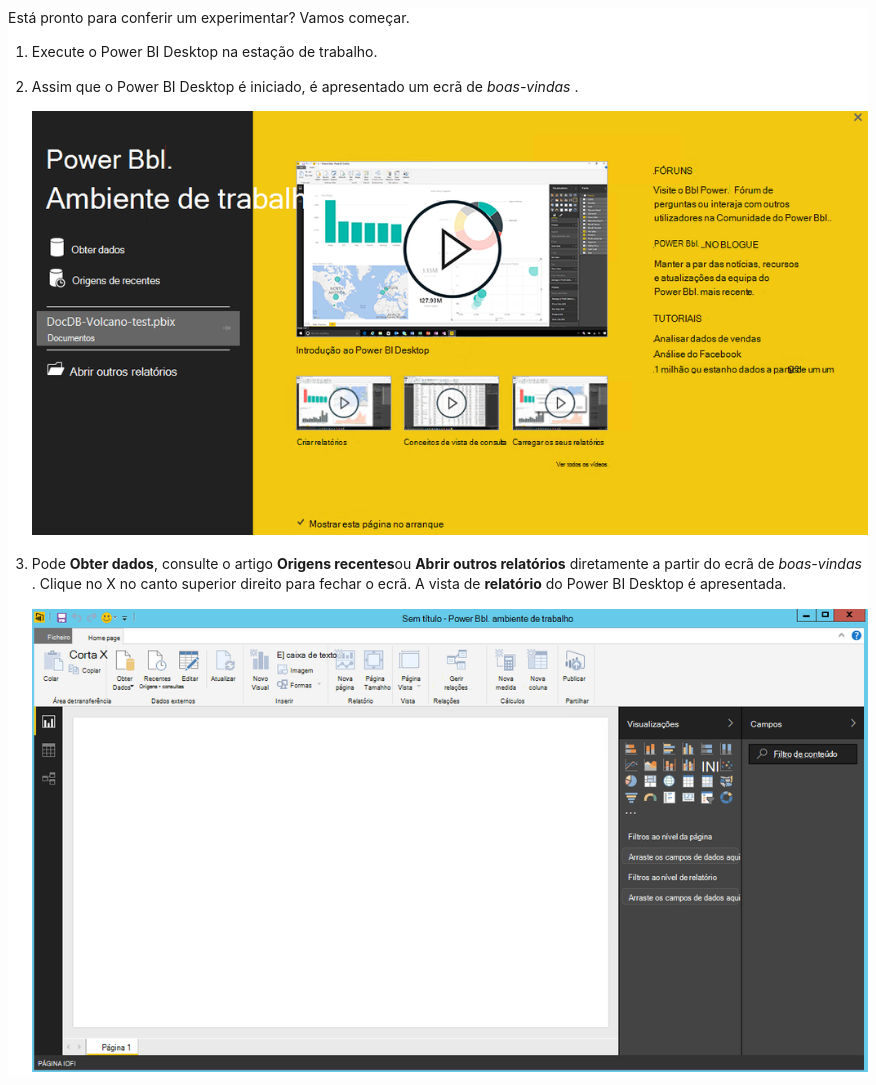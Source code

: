 Está pronto para conferir um experimentar? Vamos começar.


1. Execute o Power BI Desktop na estação de trabalho.
2. Assim que o Power BI Desktop é iniciado, é apresentado um ecrã de *boas-vindas* .

    ![Power BI Desktop bem-vindo - conector do Power BI](./media/documentdb-powerbi-visualize/power_bi_connector_welcome.png)

3. Pode **Obter dados**, consulte o artigo **Origens recentes**ou **Abrir outros relatórios** diretamente a partir do ecrã de *boas-vindas* .  Clique no X no canto superior direito para fechar o ecrã. A vista de **relatório** do Power BI Desktop é apresentada.

    ![Power BI Desktop vista de relatório - conector do Power BI](./media/documentdb-powerbi-visualize/power_bi_connector_pbireportview.png)
